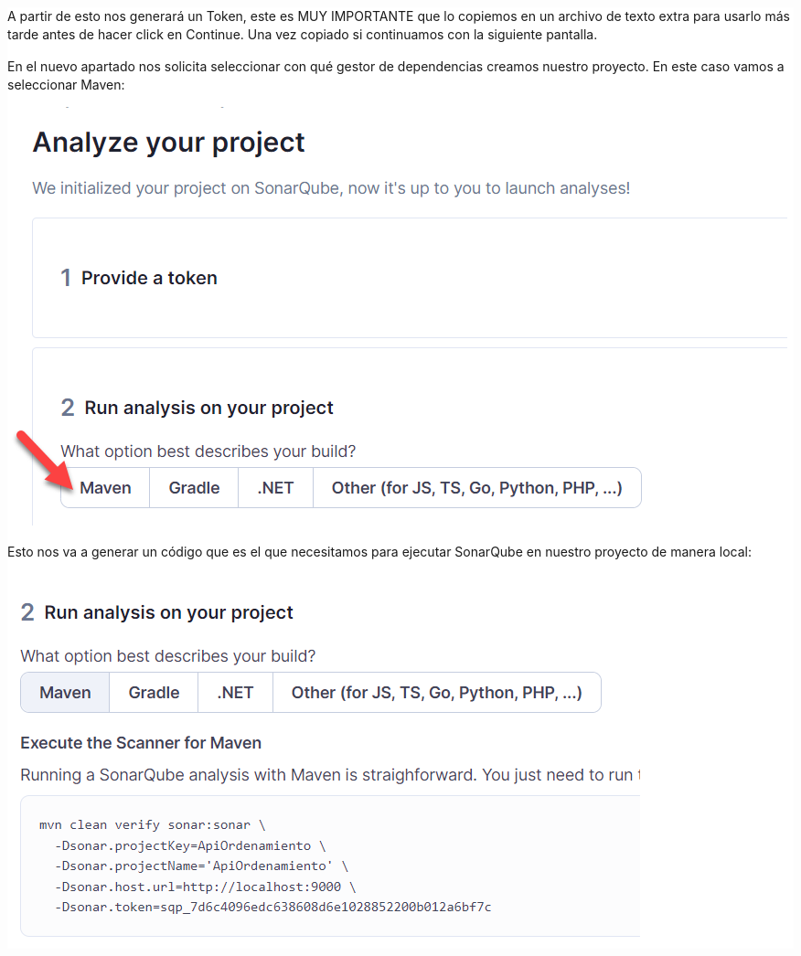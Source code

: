 A partir de esto nos generará un Token, este es MUY IMPORTANTE que lo copiemos en un archivo de texto extra para usarlo más tarde antes de hacer click en Continue. Una vez copiado si continuamos con la siguiente pantalla.

En el nuevo apartado nos solicita seleccionar con qué gestor de dependencias creamos nuestro proyecto. En este caso vamos a seleccionar Maven:

![](./resources/ejemplo-sonar_8.png)

Esto nos va a generar un código que es el que necesitamos para ejecutar SonarQube en nuestro proyecto de manera local:

![](./resources/ejemplo-sonar_9.png)
